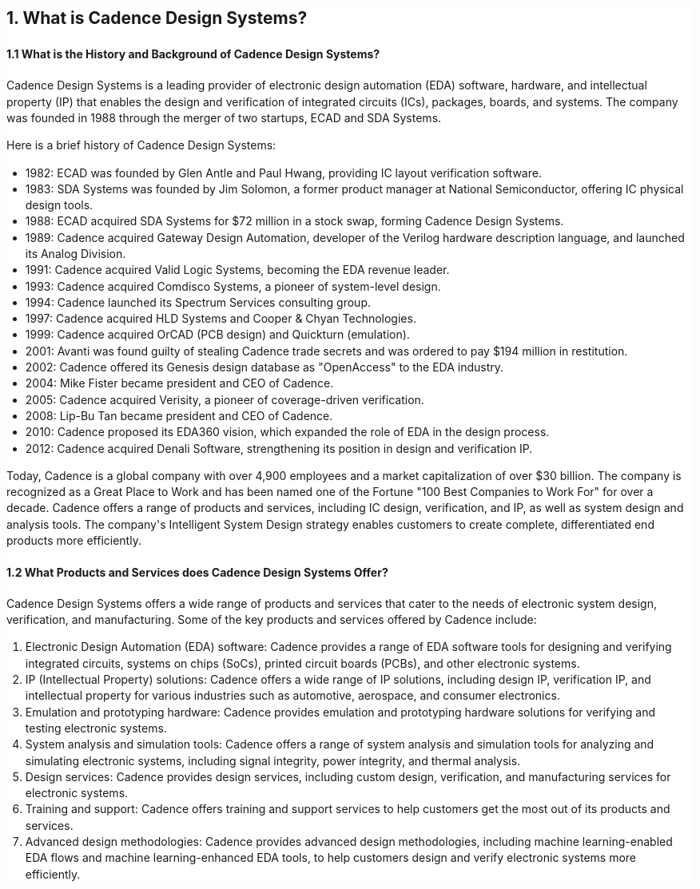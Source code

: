 
## 1. What is Cadence Design Systems?

#### 1.1 What is the History and Background of Cadence Design Systems?

Cadence Design Systems is a leading provider of electronic design automation (EDA) software, hardware, and intellectual property (IP) that enables the design and verification of integrated circuits (ICs), packages, boards, and systems. The company was founded in 1988 through the merger of two startups, ECAD and SDA Systems.

Here is a brief history of Cadence Design Systems:

* 1982: ECAD was founded by Glen Antle and Paul Hwang, providing IC layout verification software.
* 1983: SDA Systems was founded by Jim Solomon, a former product manager at National Semiconductor, offering IC physical design tools.
* 1988: ECAD acquired SDA Systems for $72 million in a stock swap, forming Cadence Design Systems.
* 1989: Cadence acquired Gateway Design Automation, developer of the Verilog hardware description language, and launched its Analog Division.
* 1991: Cadence acquired Valid Logic Systems, becoming the EDA revenue leader.
* 1993: Cadence acquired Comdisco Systems, a pioneer of system-level design.
* 1994: Cadence launched its Spectrum Services consulting group.
* 1997: Cadence acquired HLD Systems and Cooper & Chyan Technologies.
* 1999: Cadence acquired OrCAD (PCB design) and Quickturn (emulation).
* 2001: Avanti was found guilty of stealing Cadence trade secrets and was ordered to pay $194 million in restitution.
* 2002: Cadence offered its Genesis design database as "OpenAccess" to the EDA industry.
* 2004: Mike Fister became president and CEO of Cadence.
* 2005: Cadence acquired Verisity, a pioneer of coverage-driven verification.
* 2008: Lip-Bu Tan became president and CEO of Cadence.
* 2010: Cadence proposed its EDA360 vision, which expanded the role of EDA in the design process.
* 2012: Cadence acquired Denali Software, strengthening its position in design and verification IP.

Today, Cadence is a global company with over 4,900 employees and a market capitalization of over $30 billion. The company is recognized as a Great Place to Work and has been named one of the Fortune "100 Best Companies to Work For" for over a decade. Cadence offers a range of products and services, including IC design, verification, and IP, as well as system design and analysis tools. The company's Intelligent System Design strategy enables customers to create complete, differentiated end products more efficiently.

#### 1.2 What Products and Services does Cadence Design Systems Offer?

Cadence Design Systems offers a wide range of products and services that cater to the needs of electronic system design, verification, and manufacturing. Some of the key products and services offered by Cadence include:

1. Electronic Design Automation (EDA) software: Cadence provides a range of EDA software tools for designing and verifying integrated circuits, systems on chips (SoCs), printed circuit boards (PCBs), and other electronic systems.
2. IP (Intellectual Property) solutions: Cadence offers a wide range of IP solutions, including design IP, verification IP, and intellectual property for various industries such as automotive, aerospace, and consumer electronics.
3. Emulation and prototyping hardware: Cadence provides emulation and prototyping hardware solutions for verifying and testing electronic systems.
4. System analysis and simulation tools: Cadence offers a range of system analysis and simulation tools for analyzing and simulating electronic systems, including signal integrity, power integrity, and thermal analysis.
5. Design services: Cadence provides design services, including custom design, verification, and manufacturing services for electronic systems.
6. Training and support: Cadence offers training and support services to help customers get the most out of its products and services.
7. Advanced design methodologies: Cadence provides advanced design methodologies, including machine learning-enabled EDA flows and machine learning-enhanced EDA tools, to help customers design and verify electronic systems more efficiently.